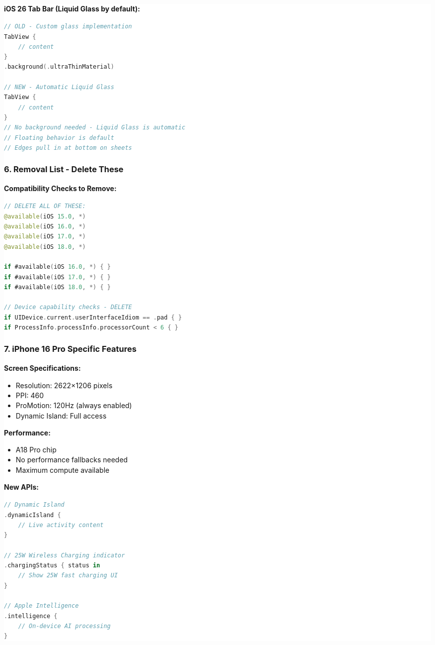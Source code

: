 **iOS 26 Tab Bar (Liquid Glass by default):**
```swift
// OLD - Custom glass implementation
TabView {
    // content
}
.background(.ultraThinMaterial)

// NEW - Automatic Liquid Glass
TabView {
    // content
}
// No background needed - Liquid Glass is automatic
// Floating behavior is default
// Edges pull in at bottom on sheets
```

### 6. Removal List - Delete These

**Compatibility Checks to Remove:**
```swift
// DELETE ALL OF THESE:
@available(iOS 15.0, *)
@available(iOS 16.0, *)
@available(iOS 17.0, *)
@available(iOS 18.0, *)

if #available(iOS 16.0, *) { }
if #available(iOS 17.0, *) { }
if #available(iOS 18.0, *) { }

// Device capability checks - DELETE
if UIDevice.current.userInterfaceIdiom == .pad { }
if ProcessInfo.processInfo.processorCount < 6 { }
```

### 7. iPhone 16 Pro Specific Features

**Screen Specifications:**
- Resolution: 2622×1206 pixels
- PPI: 460
- ProMotion: 120Hz (always enabled)
- Dynamic Island: Full access

**Performance:**
- A18 Pro chip
- No performance fallbacks needed
- Maximum compute available

**New APIs:**
```swift
// Dynamic Island
.dynamicIsland {
    // Live activity content
}

// 25W Wireless Charging indicator
.chargingStatus { status in
    // Show 25W fast charging UI
}

// Apple Intelligence
.intelligence {
    // On-device AI processing
}
```